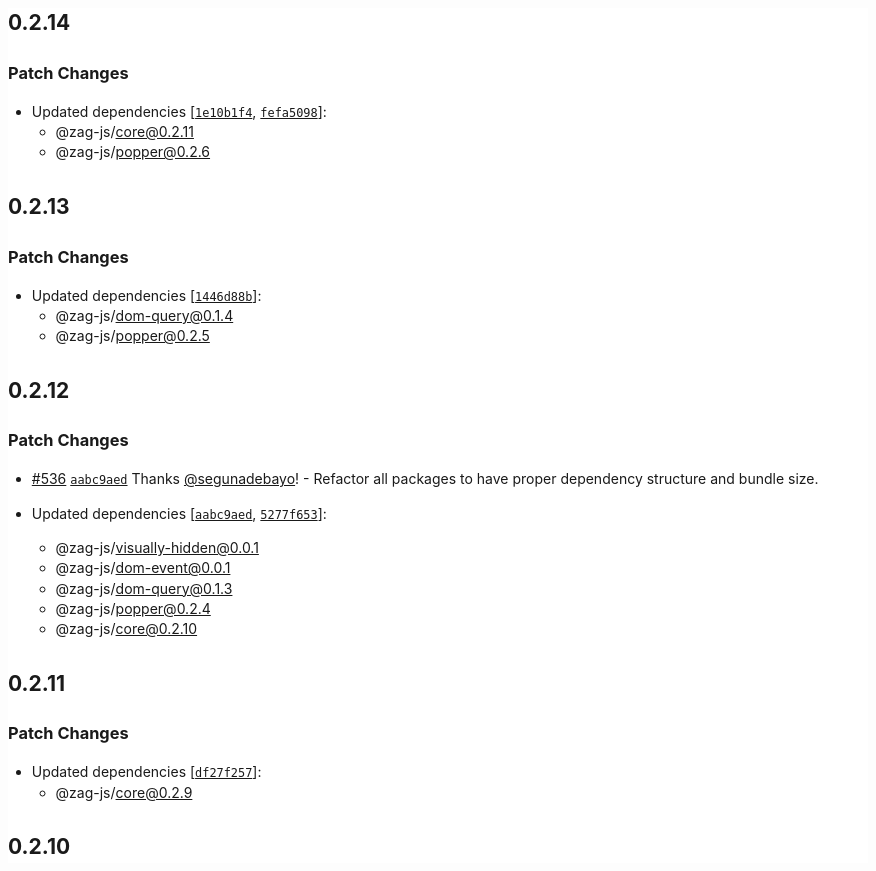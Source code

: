 ## 0.2.14

### Patch Changes

- Updated dependencies [[`1e10b1f4`](https://github.com/chakra-ui/zag/commit/1e10b1f40016f5c9bdf0924a3470b9383c0dbce2),
  [`fefa5098`](https://github.com/chakra-ui/zag/commit/fefa5098f400ee6b04e5636c8b0b016dca5b2360)]:
  - @zag-js/core@0.2.11
  - @zag-js/popper@0.2.6

## 0.2.13

### Patch Changes

- Updated dependencies [[`1446d88b`](https://github.com/chakra-ui/zag/commit/1446d88bff3848f2a2ec0a793ee83281cda966e8)]:
  - @zag-js/dom-query@0.1.4
  - @zag-js/popper@0.2.5

## 0.2.12

### Patch Changes

- [#536](https://github.com/chakra-ui/zag/pull/536)
  [`aabc9aed`](https://github.com/chakra-ui/zag/commit/aabc9aed93ae3f49e2cec8d8b28edd23a337ce99) Thanks
  [@segunadebayo](https://github.com/segunadebayo)! - Refactor all packages to have proper dependency structure and
  bundle size.

- Updated dependencies [[`aabc9aed`](https://github.com/chakra-ui/zag/commit/aabc9aed93ae3f49e2cec8d8b28edd23a337ce99),
  [`5277f653`](https://github.com/chakra-ui/zag/commit/5277f65311c46e5792f605021d58b3b7e7dc3eaa)]:
  - @zag-js/visually-hidden@0.0.1
  - @zag-js/dom-event@0.0.1
  - @zag-js/dom-query@0.1.3
  - @zag-js/popper@0.2.4
  - @zag-js/core@0.2.10

## 0.2.11

### Patch Changes

- Updated dependencies [[`df27f257`](https://github.com/chakra-ui/zag/commit/df27f257f53d194013b528342d3d9aef994d0d5c)]:
  - @zag-js/core@0.2.9

## 0.2.10
